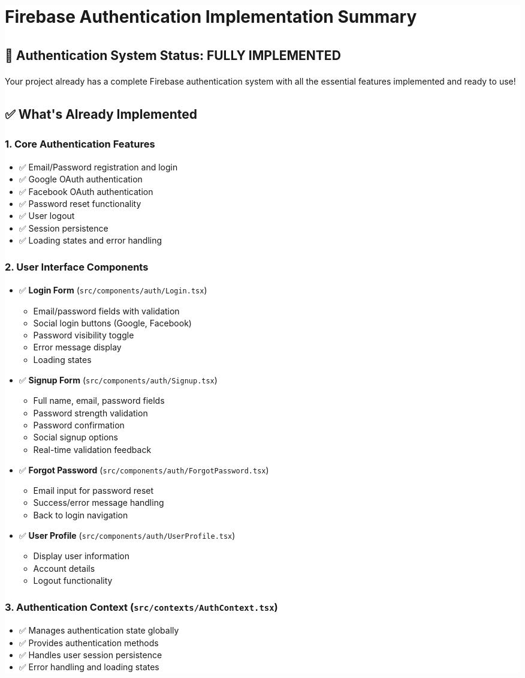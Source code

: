 # Firebase Authentication Implementation Summary

## 🎉 Authentication System Status: **FULLY IMPLEMENTED**

Your project already has a complete Firebase authentication system with all the essential features implemented and ready to use!

## ✅ What's Already Implemented

### 1. **Core Authentication Features**
- ✅ Email/Password registration and login
- ✅ Google OAuth authentication
- ✅ Facebook OAuth authentication
- ✅ Password reset functionality
- ✅ User logout
- ✅ Session persistence
- ✅ Loading states and error handling

### 2. **User Interface Components**
- ✅ **Login Form** (`src/components/auth/Login.tsx`)
  - Email/password fields with validation
  - Social login buttons (Google, Facebook)
  - Password visibility toggle
  - Error message display
  - Loading states

- ✅ **Signup Form** (`src/components/auth/Signup.tsx`)
  - Full name, email, password fields
  - Password strength validation
  - Password confirmation
  - Social signup options
  - Real-time validation feedback

- ✅ **Forgot Password** (`src/components/auth/ForgotPassword.tsx`)
  - Email input for password reset
  - Success/error message handling
  - Back to login navigation

- ✅ **User Profile** (`src/components/auth/UserProfile.tsx`)
  - Display user information
  - Account details
  - Logout functionality

### 3. **Authentication Context** (`src/contexts/AuthContext.tsx`)
- ✅ Manages authentication state globally
- ✅ Provides authentication methods
- ✅ Handles user session persistence
- ✅ Error handling and loading states
